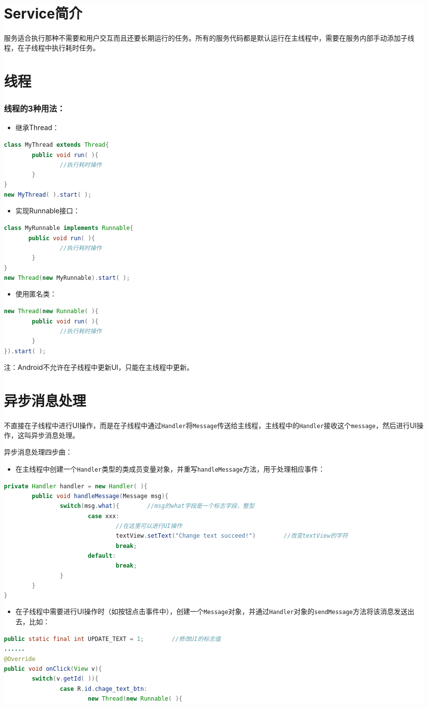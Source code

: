 # Service简介
服务适合执行那种不需要和用户交互而且还要长期运行的任务。所有的服务代码都是默认运行在主线程中，需要在服务内部手动添加子线程，在子线程中执行耗时任务。

# 线程
### 线程的3种用法：
* 继承Thread：
```java
class MyThread extends Thread{
        public void run( ){
                //执行耗时操作
        }
}
new MyThread( ).start( );
```
* 实现Runnable接口：
```java
class MyRunnable implements Runnable{   
       public void run( ){
                //执行耗时操作
        }
}
new Thread(new MyRunnable).start( );
```
* 使用匿名类：
```java
new Thread(new Runnable( ){
        public void run( ){
                //执行耗时操作
        }
}).start( );
```
注：Android不允许在子线程中更新UI，只能在主线程中更新。

# 异步消息处理
不直接在子线程中进行UI操作，而是在子线程中通过`Handler`将`Message`传送给主线程，主线程中的`Handler`接收这个`message`，然后进行UI操作，这叫异步消息处理。

异步消息处理四步曲：
* 在主线程中创建一个`Handler`类型的类成员变量对象，并重写`handleMessage`方法，用于处理相应事件：
```java
private Handler handler = new Handler( ){
        public void handleMessage(Message msg){
                switch(msg.what){        //msg的what字段是一个标志字段，整型
                        case xxx:
                                //在这里可以进行UI操作
                                textView.setText("Change text succeed!")        //改变textView的字符
                                break;
                        default:
                                break;
                }
        }
}
```
* 在子线程中需要进行UI操作时（如按钮点击事件中），创建一个`Message`对象，并通过`Handler`对象的`sendMessage`方法将该消息发送出去，比如：
```java
public static final int UPDATE_TEXT = 1;        //修改UI的标志值
......
@Override
public void onClick(View v){
        switch(v.getId( )){
                case R.id.chage_text_btn:
                        new Thread(new Runnable( ){
```